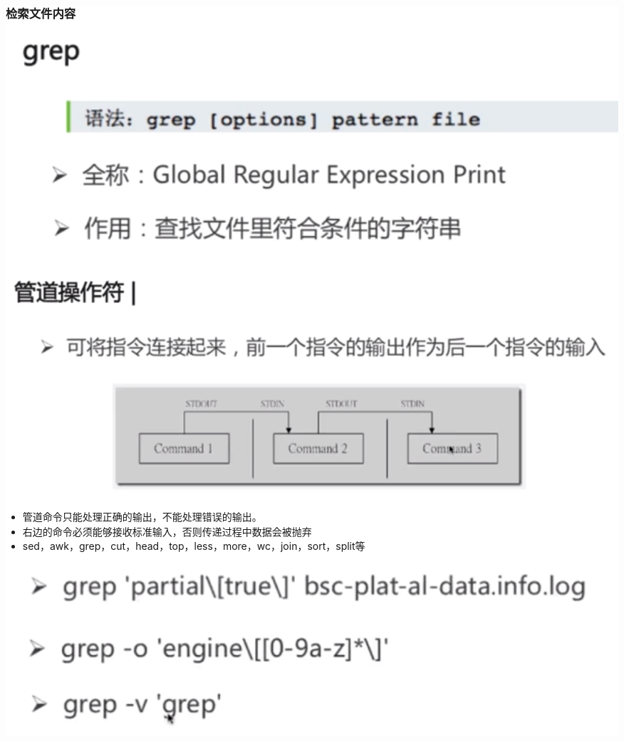 

### 检索文件内容

![image-20200402124517030](.\images\image-20200402124517030.png)

![image-20200402124722106](.\images\image-20200402124722106.png)

- 管道命令只能处理正确的输出，不能处理错误的输出。
- 右边的命令必须能够接收标准输入，否则传递过程中数据会被抛弃
- sed，awk，grep，cut，head，top，less，more，wc，join，sort，split等

![image-20200402125501879](.\images\image-20200402125501879.png)
